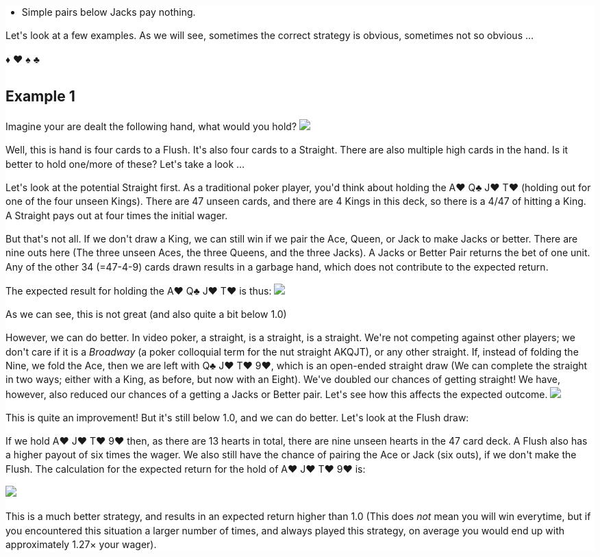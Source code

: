 - Simple pairs below Jacks pay nothing.


Let's look at a few examples. As we will see, sometimes the correct strategy is obvious, sometimes not so obvious …

♦ ♥ ♠ ♣

## Example 1

Imagine your are dealt the following hand, what would you hold?
![](http://datagenetics.com/blog/july32019/ex1.png)


Well, this is hand is four cards to a Flush. It's also four cards to a Straight. There are also multiple high cards in the hand. Is it better to hold one/more of these? Let's take a look …

Let's look at the potential Straight first. As a traditional poker player, you'd think about holding the A♥ Q♣ J♥ T♥ (holding out for one of the four unseen Kings). There are 47 unseen cards, and there are 4 Kings in this deck, so there is a 4/47 of hitting a King. A Straight pays out at four times the initial wager.

But that's not all. If we don't draw a King, we can still win if we pair the Ace, Queen, or Jack to make Jacks or better. There are nine outs here (The three unseen Aces, the three Queens, and the three Jacks). A Jacks or Better Pair returns the bet of one unit. Any of the other 34 (=47-4-9) cards drawn results in a garbage hand, which does not contribute to the expected return.

The expected result for holding the A♥ Q♣ J♥ T♥ is thus:
![](http://datagenetics.com/blog/july32019/eq1a.png)


As we can see, this is not great (and also quite a bit below 1.0)

However, we can do better. In video poker, a straight, is a straight, is a straight. We're not competing against other players; we don't care if it is a *Broadway* (a poker colloquial term for the nut straight AKQJT), or any other straight. If, instead of folding the Nine, we fold the Ace, then we are left with Q♣ J♥ T♥ 9♥, which is an open-ended straight draw (We can complete the straight in two ways; either with a King, as before, but now with an Eight). We've doubled our chances of getting straight! We have, however, also reduced our chances of a getting a Jacks or Better pair. Let's see how this affects the expected outcome.
![](http://datagenetics.com/blog/july32019/eq1b.png)


This is quite an improvement! But it's still below 1.0, and we can do better. Let's look at the Flush draw:

If we hold A♥ J♥ T♥ 9♥ then, as there are 13 hearts in total, there are nine unseen hearts in the 47 card deck. A Flush also has a higher payout of six times the wager. We also still have the chance of pairing the Ace or Jack (six outs), if we don't make the Flush. The calculation for the expected return for the hold of A♥ J♥ T♥ 9♥ is:

![](http://datagenetics.com/blog/july32019/eq1c.png)


This is a much better strategy, and results in an expected return higher than 1.0 (This does *not* mean you will win everytime, but if you encountered this situation a larger number of times, and always played this strategy, on average you would end up with approximately 1.27× your wager).
